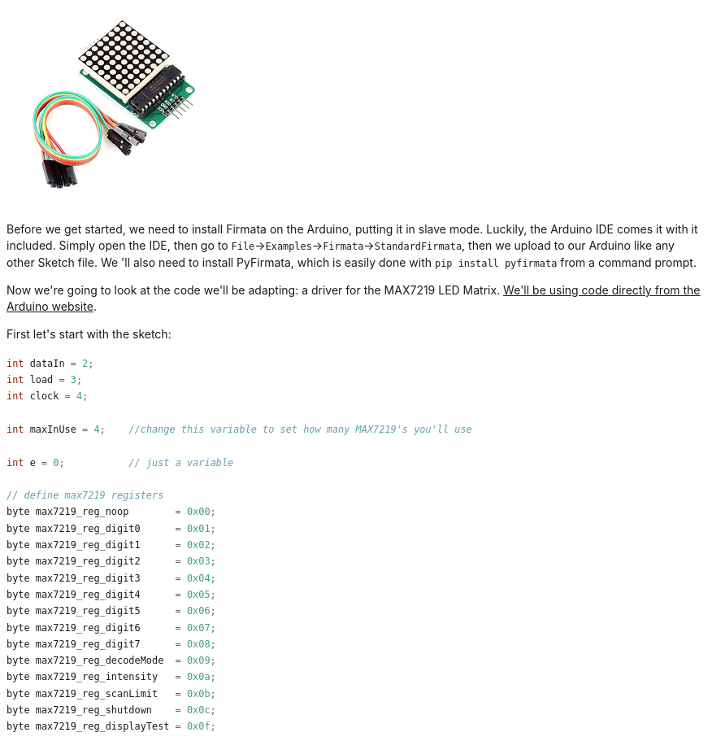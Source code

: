 <img src="../images/python-firmata/matrix.jpg" width="250px" height="250px" align="middle"/>

Before we get started, we need to install Firmata on the Arduino, putting it in slave mode. Luckily, the Arduino IDE comes
it with it included. Simply open the IDE, then go to `File`->`Examples`->`Firmata`->`StandardFirmata`, then we 
upload to our Arduino like any other Sketch file. We 'll also need to install PyFirmata, which is easily done with 
`pip install pyfirmata` from a command prompt. 

Now we're going to look at the code we'll be adapting: a driver for the MAX7219 LED Matrix. [We'll be using code directly 
from the Arduino website](http://playground.arduino.cc/LEDMatrix/Max7219). 

First let's start with the sketch:

```cpp
int dataIn = 2;
int load = 3;
int clock = 4;
 
int maxInUse = 4;    //change this variable to set how many MAX7219's you'll use
 
int e = 0;           // just a variable
 
// define max7219 registers
byte max7219_reg_noop        = 0x00;
byte max7219_reg_digit0      = 0x01;
byte max7219_reg_digit1      = 0x02;
byte max7219_reg_digit2      = 0x03;
byte max7219_reg_digit3      = 0x04;
byte max7219_reg_digit4      = 0x05;
byte max7219_reg_digit5      = 0x06;
byte max7219_reg_digit6      = 0x07;
byte max7219_reg_digit7      = 0x08;
byte max7219_reg_decodeMode  = 0x09;
byte max7219_reg_intensity   = 0x0a;
byte max7219_reg_scanLimit   = 0x0b;
byte max7219_reg_shutdown    = 0x0c;
byte max7219_reg_displayTest = 0x0f;
```